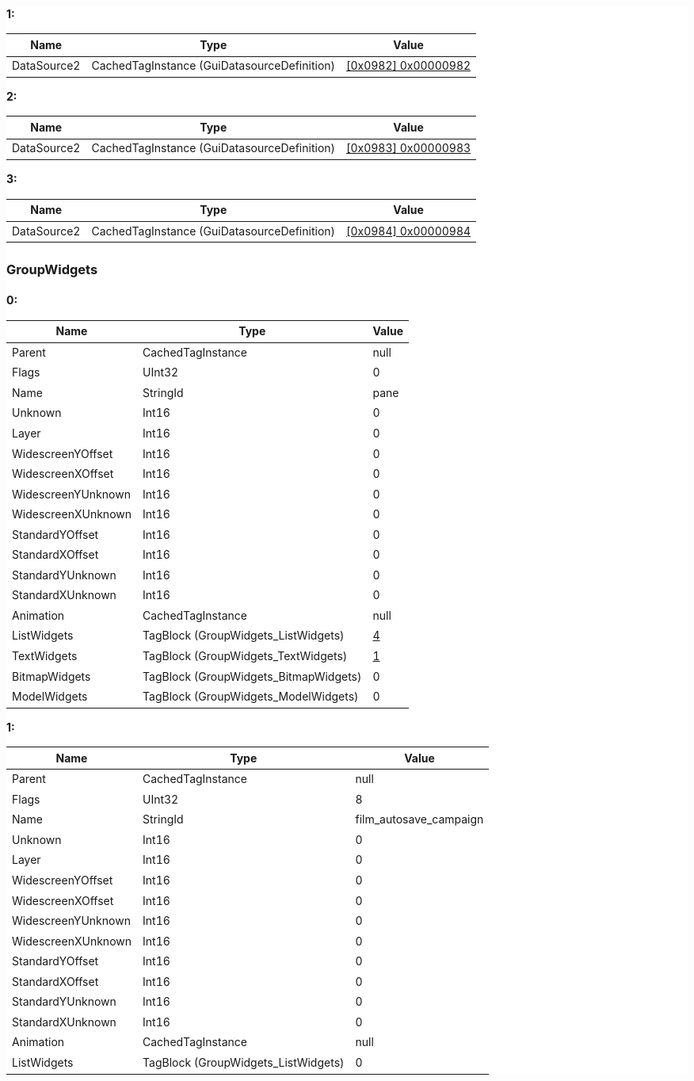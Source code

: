**1:**

Name	| Type	| Value
---	|---	|---	|
DataSource2	|CachedTagInstance (GuiDatasourceDefinition)	|[[0x0982] 0x00000982](../GuiDatasourceDefinition/0982.md)


**2:**

Name	| Type	| Value
---	|---	|---	|
DataSource2	|CachedTagInstance (GuiDatasourceDefinition)	|[[0x0983] 0x00000983](../GuiDatasourceDefinition/0983.md)


**3:**

Name	| Type	| Value
---	|---	|---	|
DataSource2	|CachedTagInstance (GuiDatasourceDefinition)	|[[0x0984] 0x00000984](../GuiDatasourceDefinition/0984.md)


### GroupWidgets

**0:**

Name	| Type	| Value
---	|---	|---	|
Parent	|CachedTagInstance	|null
Flags	|UInt32	|0
Name	|StringId	|pane
Unknown	|Int16	|0
Layer	|Int16	|0
WidescreenYOffset	|Int16	|0
WidescreenXOffset	|Int16	|0
WidescreenYUnknown	|Int16	|0
WidescreenXUnknown	|Int16	|0
StandardYOffset	|Int16	|0
StandardXOffset	|Int16	|0
StandardYUnknown	|Int16	|0
StandardXUnknown	|Int16	|0
Animation	|CachedTagInstance	|null
ListWidgets	|TagBlock (GroupWidgets_ListWidgets)	|[4](#groupwidgets_listwidgets)
TextWidgets	|TagBlock (GroupWidgets_TextWidgets)	|[1](#groupwidgets_textwidgets)
BitmapWidgets	|TagBlock (GroupWidgets_BitmapWidgets)	|0
ModelWidgets	|TagBlock (GroupWidgets_ModelWidgets)	|0


**1:**

Name	| Type	| Value
---	|---	|---	|
Parent	|CachedTagInstance	|null
Flags	|UInt32	|8
Name	|StringId	|film_autosave_campaign
Unknown	|Int16	|0
Layer	|Int16	|0
WidescreenYOffset	|Int16	|0
WidescreenXOffset	|Int16	|0
WidescreenYUnknown	|Int16	|0
WidescreenXUnknown	|Int16	|0
StandardYOffset	|Int16	|0
StandardXOffset	|Int16	|0
StandardYUnknown	|Int16	|0
StandardXUnknown	|Int16	|0
Animation	|CachedTagInstance	|null
ListWidgets	|TagBlock (GroupWidgets_ListWidgets)	|0